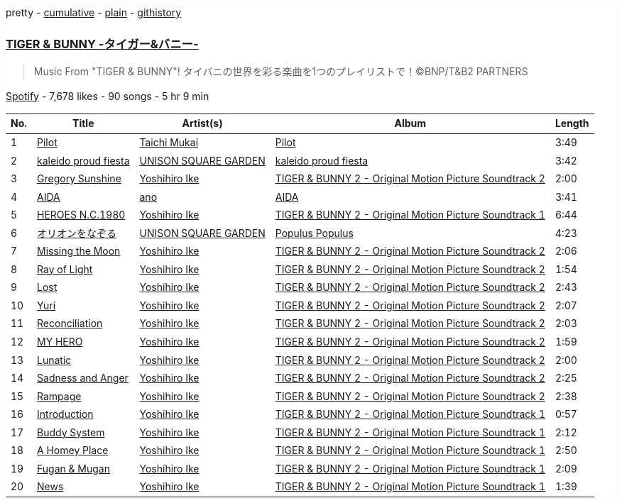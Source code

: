 pretty - [cumulative](/playlists/cumulative/37i9dQZF1DX2vXDFFlGYX5.md) - [plain](/playlists/plain/37i9dQZF1DX2vXDFFlGYX5) - [githistory](https://github.githistory.xyz/mackorone/spotify-playlist-archive/blob/main/playlists/plain/37i9dQZF1DX2vXDFFlGYX5)

### [TIGER & BUNNY \-タイガー&バニー\-](https://open.spotify.com/playlist/37i9dQZF1DX2vXDFFlGYX5)

> Music From "TIGER & BUNNY"! タイバニの世界を彩る楽曲を1つのプレイリストで！©BNP/T&B2 PARTNERS

[Spotify](https://open.spotify.com/user/spotify) - 7,678 likes - 90 songs - 5 hr 9 min

| No. | Title | Artist(s) | Album | Length |
|---|---|---|---|---|
| 1 | [Pilot](https://open.spotify.com/track/3rvwuonib2Gebm7cTEdBCx) | [Taichi Mukai](https://open.spotify.com/artist/2oNStf3CKKLM5lnzELWMcH) | [Pilot](https://open.spotify.com/album/6DEKObN7rzlTZV0xI92Z99) | 3:49 |
| 2 | [kaleido proud fiesta](https://open.spotify.com/track/3Gl8jfnr5qHzVoWCWc9tV3) | [UNISON SQUARE GARDEN](https://open.spotify.com/artist/449AEgfeOxqAuRn0uX6l3u) | [kaleido proud fiesta](https://open.spotify.com/album/5Hk8uiIjY8CZ0pQ7vRIV1p) | 3:42 |
| 3 | [Gregory Sunshine](https://open.spotify.com/track/1OuwHACaKtTDjCxxgnJeIY) | [Yoshihiro Ike](https://open.spotify.com/artist/66kQgBsLJNwT4KazRoIS6U) | [TIGER & BUNNY 2 \- Original Motion Picture Soundtrack 2](https://open.spotify.com/album/6dQU5LWYydcnMVA2JqJhEK) | 2:00 |
| 4 | [AIDA](https://open.spotify.com/track/01Yi8a6gHOmEa7IV4ZDr77) | [ano](https://open.spotify.com/artist/7Il739Q5W4yJUYC3hfnX6z) | [AIDA](https://open.spotify.com/album/0urzy9q0PsNI7L0JDEyhuh) | 3:41 |
| 5 | [HEROES N.C.1980](https://open.spotify.com/track/4UhnyK72XHgFR6SecMs1fv) | [Yoshihiro Ike](https://open.spotify.com/artist/66kQgBsLJNwT4KazRoIS6U) | [TIGER & BUNNY 2 \- Original Motion Picture Soundtrack 1](https://open.spotify.com/album/6kLUdxxanssVJV9qtRHqNW) | 6:44 |
| 6 | [オリオンをなぞる](https://open.spotify.com/track/0opkjjC7nn6YO8NXzkDAPP) | [UNISON SQUARE GARDEN](https://open.spotify.com/artist/449AEgfeOxqAuRn0uX6l3u) | [Populus Populus](https://open.spotify.com/album/6RkX1MTXdYpOHlQRAwmUkd) | 4:23 |
| 7 | [Missing the Moon](https://open.spotify.com/track/2emYZLTThRhPuO6WC5tImw) | [Yoshihiro Ike](https://open.spotify.com/artist/66kQgBsLJNwT4KazRoIS6U) | [TIGER & BUNNY 2 \- Original Motion Picture Soundtrack 2](https://open.spotify.com/album/6dQU5LWYydcnMVA2JqJhEK) | 2:06 |
| 8 | [Ray of Light](https://open.spotify.com/track/6EZiEIKCD2wvF0E5aE6db1) | [Yoshihiro Ike](https://open.spotify.com/artist/66kQgBsLJNwT4KazRoIS6U) | [TIGER & BUNNY 2 \- Original Motion Picture Soundtrack 2](https://open.spotify.com/album/6dQU5LWYydcnMVA2JqJhEK) | 1:54 |
| 9 | [Lost](https://open.spotify.com/track/4jsRKvuliRMuzfcR5pRgqA) | [Yoshihiro Ike](https://open.spotify.com/artist/66kQgBsLJNwT4KazRoIS6U) | [TIGER & BUNNY 2 \- Original Motion Picture Soundtrack 2](https://open.spotify.com/album/6dQU5LWYydcnMVA2JqJhEK) | 2:43 |
| 10 | [Yuri](https://open.spotify.com/track/2CEeqOxgYgAfoOjpy85NrJ) | [Yoshihiro Ike](https://open.spotify.com/artist/66kQgBsLJNwT4KazRoIS6U) | [TIGER & BUNNY 2 \- Original Motion Picture Soundtrack 2](https://open.spotify.com/album/6dQU5LWYydcnMVA2JqJhEK) | 2:07 |
| 11 | [Reconciliation](https://open.spotify.com/track/6I60rKAQXQYGEmfeiTZePg) | [Yoshihiro Ike](https://open.spotify.com/artist/66kQgBsLJNwT4KazRoIS6U) | [TIGER & BUNNY 2 \- Original Motion Picture Soundtrack 2](https://open.spotify.com/album/6dQU5LWYydcnMVA2JqJhEK) | 2:03 |
| 12 | [MY HERO](https://open.spotify.com/track/5lSPzOVa4XnUQdhs54WdCs) | [Yoshihiro Ike](https://open.spotify.com/artist/66kQgBsLJNwT4KazRoIS6U) | [TIGER & BUNNY 2 \- Original Motion Picture Soundtrack 2](https://open.spotify.com/album/6dQU5LWYydcnMVA2JqJhEK) | 1:59 |
| 13 | [Lunatic](https://open.spotify.com/track/419Jz6F1kAG7UIZDpnSeg0) | [Yoshihiro Ike](https://open.spotify.com/artist/66kQgBsLJNwT4KazRoIS6U) | [TIGER & BUNNY 2 \- Original Motion Picture Soundtrack 2](https://open.spotify.com/album/6dQU5LWYydcnMVA2JqJhEK) | 2:00 |
| 14 | [Sadness and Anger](https://open.spotify.com/track/3M1L3tfmIgMxLlVFLjZPEt) | [Yoshihiro Ike](https://open.spotify.com/artist/66kQgBsLJNwT4KazRoIS6U) | [TIGER & BUNNY 2 \- Original Motion Picture Soundtrack 2](https://open.spotify.com/album/6dQU5LWYydcnMVA2JqJhEK) | 2:25 |
| 15 | [Rampage](https://open.spotify.com/track/1WtUbtEOcVn1xelHTTbWZh) | [Yoshihiro Ike](https://open.spotify.com/artist/66kQgBsLJNwT4KazRoIS6U) | [TIGER & BUNNY 2 \- Original Motion Picture Soundtrack 2](https://open.spotify.com/album/6dQU5LWYydcnMVA2JqJhEK) | 2:38 |
| 16 | [Introduction](https://open.spotify.com/track/3u2OQ6sP9d6rS8cU6OxKxl) | [Yoshihiro Ike](https://open.spotify.com/artist/66kQgBsLJNwT4KazRoIS6U) | [TIGER & BUNNY 2 \- Original Motion Picture Soundtrack 1](https://open.spotify.com/album/6kLUdxxanssVJV9qtRHqNW) | 0:57 |
| 17 | [Buddy System](https://open.spotify.com/track/6tWlFMYGKA8zQBd7fi3dLB) | [Yoshihiro Ike](https://open.spotify.com/artist/66kQgBsLJNwT4KazRoIS6U) | [TIGER & BUNNY 2 \- Original Motion Picture Soundtrack 1](https://open.spotify.com/album/6kLUdxxanssVJV9qtRHqNW) | 2:12 |
| 18 | [A Homey Place](https://open.spotify.com/track/0v9aI6ZJkJf4p7hkJwZZwf) | [Yoshihiro Ike](https://open.spotify.com/artist/66kQgBsLJNwT4KazRoIS6U) | [TIGER & BUNNY 2 \- Original Motion Picture Soundtrack 1](https://open.spotify.com/album/6kLUdxxanssVJV9qtRHqNW) | 2:50 |
| 19 | [Fugan & Mugan](https://open.spotify.com/track/1CikQmrtLlBkwA6QnfYO55) | [Yoshihiro Ike](https://open.spotify.com/artist/66kQgBsLJNwT4KazRoIS6U) | [TIGER & BUNNY 2 \- Original Motion Picture Soundtrack 1](https://open.spotify.com/album/6kLUdxxanssVJV9qtRHqNW) | 2:09 |
| 20 | [News](https://open.spotify.com/track/2dwRJlKphAvfisF3NOPw3j) | [Yoshihiro Ike](https://open.spotify.com/artist/66kQgBsLJNwT4KazRoIS6U) | [TIGER & BUNNY 2 \- Original Motion Picture Soundtrack 1](https://open.spotify.com/album/6kLUdxxanssVJV9qtRHqNW) | 1:39 |